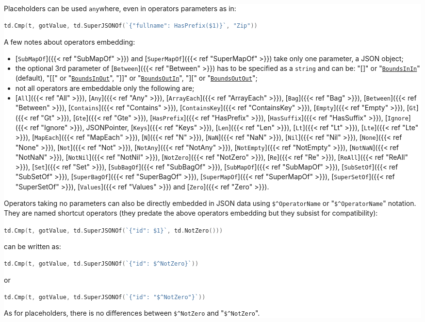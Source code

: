 Placeholders can be used `any`where, even in operators parameters as in:

```go
td.Cmp(t, gotValue, td.SuperJSONOf(`{"fullname": HasPrefix($1)}`, "Zip"))
```

A few notes about operators embedding:

- [`SubMapOf`]({{< ref "SubMapOf" >}}) and [`SuperMapOf`]({{< ref "SuperMapOf" >}}) take only one parameter, a JSON object;
- the optional 3rd parameter of [`Between`]({{< ref "Between" >}}) has to be specified as a `string`
  and can be: "[]" or "[`BoundsInIn`](https://pkg.go.dev/github.com/maxatome/go-testdeep/td#BoundsKind)" (default), "[[" or "[`BoundsInOut`](https://pkg.go.dev/github.com/maxatome/go-testdeep/td#BoundsKind)",
  "]]" or "[`BoundsOutIn`](https://pkg.go.dev/github.com/maxatome/go-testdeep/td#BoundsKind)", "][" or "[`BoundsOutOut`](https://pkg.go.dev/github.com/maxatome/go-testdeep/td#BoundsKind)";
- not all operators are embeddable only the following are;
- [`All`]({{< ref "All" >}}), [`Any`]({{< ref "Any" >}}), [`ArrayEach`]({{< ref "ArrayEach" >}}), [`Bag`]({{< ref "Bag" >}}), [`Between`]({{< ref "Between" >}}), [`Contains`]({{< ref "Contains" >}}), [`ContainsKey`]({{< ref "ContainsKey" >}}), [`Empty`]({{< ref "Empty" >}}), [`Gt`]({{< ref "Gt" >}}),
  [`Gte`]({{< ref "Gte" >}}), [`HasPrefix`]({{< ref "HasPrefix" >}}), [`HasSuffix`]({{< ref "HasSuffix" >}}), [`Ignore`]({{< ref "Ignore" >}}), JSONPointer, [`Keys`]({{< ref "Keys" >}}), [`Len`]({{< ref "Len" >}}), [`Lt`]({{< ref "Lt" >}}), [`Lte`]({{< ref "Lte" >}}),
  [`MapEach`]({{< ref "MapEach" >}}), [`N`]({{< ref "N" >}}), [`NaN`]({{< ref "NaN" >}}), [`Nil`]({{< ref "Nil" >}}), [`None`]({{< ref "None" >}}), [`Not`]({{< ref "Not" >}}), [`NotAny`]({{< ref "NotAny" >}}), [`NotEmpty`]({{< ref "NotEmpty" >}}), [`NotNaN`]({{< ref "NotNaN" >}}), [`NotNil`]({{< ref "NotNil" >}}),
  [`NotZero`]({{< ref "NotZero" >}}), [`Re`]({{< ref "Re" >}}), [`ReAll`]({{< ref "ReAll" >}}), [`Set`]({{< ref "Set" >}}), [`SubBagOf`]({{< ref "SubBagOf" >}}), [`SubMapOf`]({{< ref "SubMapOf" >}}), [`SubSetOf`]({{< ref "SubSetOf" >}}), [`SuperBagOf`]({{< ref "SuperBagOf" >}}),
  [`SuperMapOf`]({{< ref "SuperMapOf" >}}), [`SuperSetOf`]({{< ref "SuperSetOf" >}}), [`Values`]({{< ref "Values" >}}) and [`Zero`]({{< ref "Zero" >}}).


Operators taking no parameters can also be directly embedded in
JSON data using `$^OperatorName` or "`$^OperatorName`" notation. They
are named shortcut operators (they predate the above operators embedding
but they subsist for compatibility):

```go
td.Cmp(t, gotValue, td.SuperJSONOf(`{"id": $1}`, td.NotZero()))
```

can be written as:

```go
td.Cmp(t, gotValue, td.SuperJSONOf(`{"id": $^NotZero}`))
```

or

```go
td.Cmp(t, gotValue, td.SuperJSONOf(`{"id": "$^NotZero"}`))
```

As for placeholders, there is no differences between `$^NotZero` and
"`$^NotZero`".
